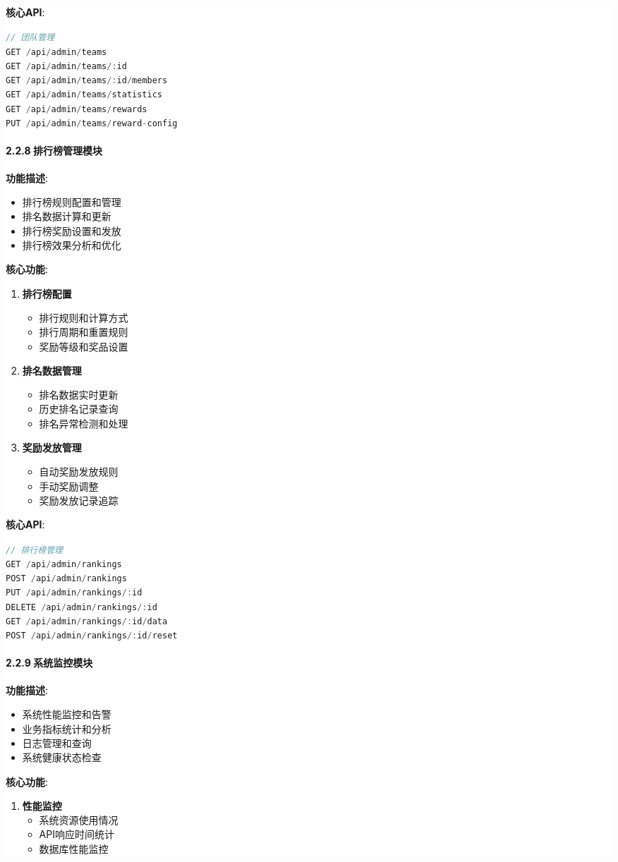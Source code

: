 **核心API**:
```javascript
// 团队管理
GET /api/admin/teams
GET /api/admin/teams/:id
GET /api/admin/teams/:id/members
GET /api/admin/teams/statistics
GET /api/admin/teams/rewards
PUT /api/admin/teams/reward-config
```

#### 2.2.8 排行榜管理模块

**功能描述**:
- 排行榜规则配置和管理
- 排名数据计算和更新
- 排行榜奖励设置和发放
- 排行榜效果分析和优化

**核心功能**:
1. **排行榜配置**
   - 排行规则和计算方式
   - 排行周期和重置规则
   - 奖励等级和奖品设置

2. **排名数据管理**
   - 排名数据实时更新
   - 历史排名记录查询
   - 排名异常检测和处理

3. **奖励发放管理**
   - 自动奖励发放规则
   - 手动奖励调整
   - 奖励发放记录追踪

**核心API**:
```javascript
// 排行榜管理
GET /api/admin/rankings
POST /api/admin/rankings
PUT /api/admin/rankings/:id
DELETE /api/admin/rankings/:id
GET /api/admin/rankings/:id/data
POST /api/admin/rankings/:id/reset
```

#### 2.2.9 系统监控模块

**功能描述**:
- 系统性能监控和告警
- 业务指标统计和分析
- 日志管理和查询
- 系统健康状态检查

**核心功能**:
1. **性能监控**
   - 系统资源使用情况
   - API响应时间统计
   - 数据库性能监控
